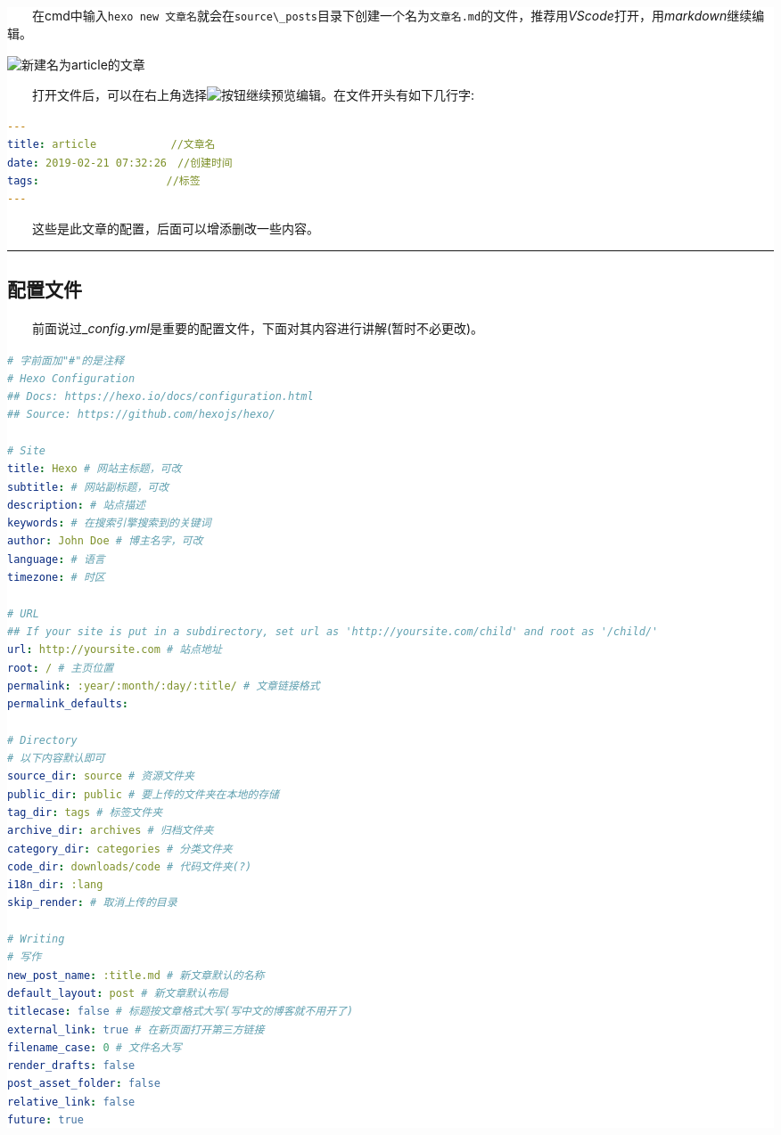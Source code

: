 　　在cmd中输入`hexo new 文章名`就会在`source\_posts`目录下创建一个名为`文章名.md`的文件，推荐用$VScode$打开，用$markdown$继续编辑。

![新建名为article的文章](https://cdn.xecades.xyz/image/BuildBlog-pic18.png)

　　打开文件后，可以在右上角选择![按钮](https://cdn.xecades.xyz/image/BuildBlog-pic19.png)继续预览编辑。在文件开头有如下几行字:

```yaml
---
title: article　　　　　　　//文章名
date: 2019-02-21 07:32:26　//创建时间
tags:　　　　　　　　　　　　//标签
---
```

　　这些是此文章的配置，后面可以增添删改一些内容。

---
## 配置文件
　　前面说过_$config.yml$是重要的配置文件，下面对其内容进行讲解(暂时不必更改)。
```yaml
# 字前面加"#"的是注释
# Hexo Configuration
## Docs: https://hexo.io/docs/configuration.html
## Source: https://github.com/hexojs/hexo/

# Site
title: Hexo # 网站主标题，可改
subtitle: # 网站副标题，可改
description: # 站点描述
keywords: # 在搜索引擎搜索到的关键词
author: John Doe # 博主名字，可改
language: # 语言
timezone: # 时区

# URL
## If your site is put in a subdirectory, set url as 'http://yoursite.com/child' and root as '/child/'
url: http://yoursite.com # 站点地址
root: / # 主页位置
permalink: :year/:month/:day/:title/ # 文章链接格式
permalink_defaults:

# Directory
# 以下内容默认即可
source_dir: source # 资源文件夹
public_dir: public # 要上传的文件夹在本地的存储
tag_dir: tags # 标签文件夹
archive_dir: archives # 归档文件夹
category_dir: categories # 分类文件夹
code_dir: downloads/code # 代码文件夹(?)
i18n_dir: :lang
skip_render: # 取消上传的目录

# Writing
# 写作
new_post_name: :title.md # 新文章默认的名称
default_layout: post # 新文章默认布局
titlecase: false # 标题按文章格式大写(写中文的博客就不用开了)
external_link: true # 在新页面打开第三方链接
filename_case: 0 # 文件名大写
render_drafts: false
post_asset_folder: false
relative_link: false
future: true
```